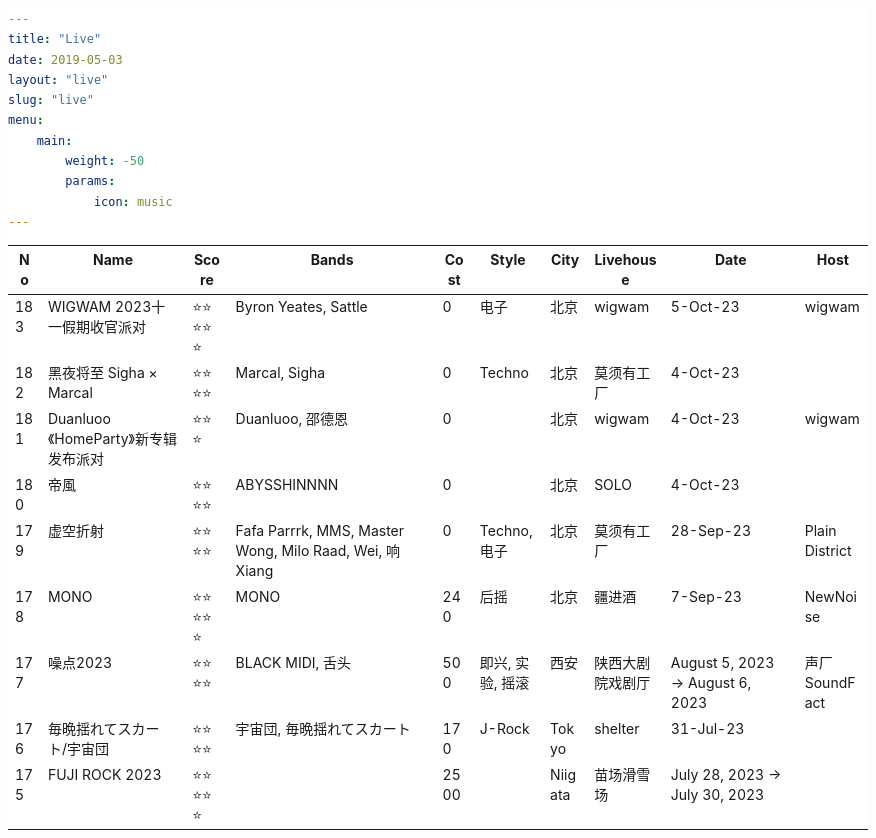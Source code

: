 ```yaml
---
title: "Live"
date: 2019-05-03
layout: "live"
slug: "live"
menu:
    main:
        weight: -50
        params: 
            icon: music
---
```

| No  | Name                                                        | Score                | Bands                                                                                                                                                                                                                                                              | Cost               | Style                                      | City    | Livehouse                      | Date                               | Host                         |
| --- | ----------------------------------------------------------- | -------------------- | ------------------------------------------------------------------------------------------------------------------------------------------------------------------------------------------------------------------------------------------------------------------ | ------------------ | ------------------------------------------ | ------- | ------------------------------ | ---------------------------------- | ---------------------------- |
| 183 | WIGWAM 2023十一假期收官派对                                 | ⭐️⭐️⭐️⭐️⭐️ | Byron Yeates, Sattle                                                                                                                                                                                                                                               | 0                  | 电子                                       | 北京    | wigwam                         | 5-Oct-23                           | wigwam                       |
| 182 | 黑夜将至 Sigha × Marcal                                    | ⭐️⭐️⭐️⭐️     | Marcal, Sigha                                                                                                                                                                                                                                                      | 0                  | Techno                                     | 北京    | 莫须有工厂                     | 4-Oct-23                           |                              |
| 181 | Duanluoo《HomeParty》新专辑发布派对                         | ⭐️⭐️⭐️         | Duanluoo, 邵德恩                                                                                                                                                                                                                                                   | 0                  |                                            | 北京    | wigwam                         | 4-Oct-23                           | wigwam                       |
| 180 | 帝風                                                        | ⭐️⭐️⭐️⭐️     | ABYSSHINNNN                                                                                                                                                                                                                                                        | 0                  |                                            | 北京    | SOLO                           | 4-Oct-23                           |                              |
| 179 | 虚空折射                                                    | ⭐️⭐️⭐️⭐️     | Fafa Parrrk, MMS, Master Wong, Milo Raad, Wei, 响Xiang                                                                                                                                                                                                             | 0                  | Techno, 电子                               | 北京    | 莫须有工厂                     | 28-Sep-23                          | Plain District               |
| 178 | MONO                                                        | ⭐️⭐️⭐️⭐️⭐️ | MONO                                                                                                                                                                                                                                                               | 240                | 后摇                                       | 北京    | 疆进酒                         | 7-Sep-23                           | NewNoise                     |
| 177 | 噪点2023                                                    | ⭐️⭐️⭐️⭐️     | BLACK MIDI, 舌头                                                                                                                                                                                                                                                   | 500                | 即兴, 实验, 摇滚                           | 西安    | 陕西大剧院戏剧厅               | August 5, 2023 → August 6, 2023   | 声厂SoundFact                |
| 176 | 毎晩揺れてスカート/宇宙団                                   | ⭐️⭐️⭐️⭐️     | 宇宙団, 毎晩揺れてスカート                                                                                                                                                                                                                                         | 170                | J-Rock                                     | Tokyo   | shelter                        | 31-Jul-23                          |                              |
| 175 | FUJI ROCK 2023                                              | ⭐️⭐️⭐️⭐️⭐️ |                                                                                                                                                                                                                                                                    | 2500               |                                            | Niigata | 苗场滑雪场                     | July 28, 2023 → July 30, 2023     |                              |